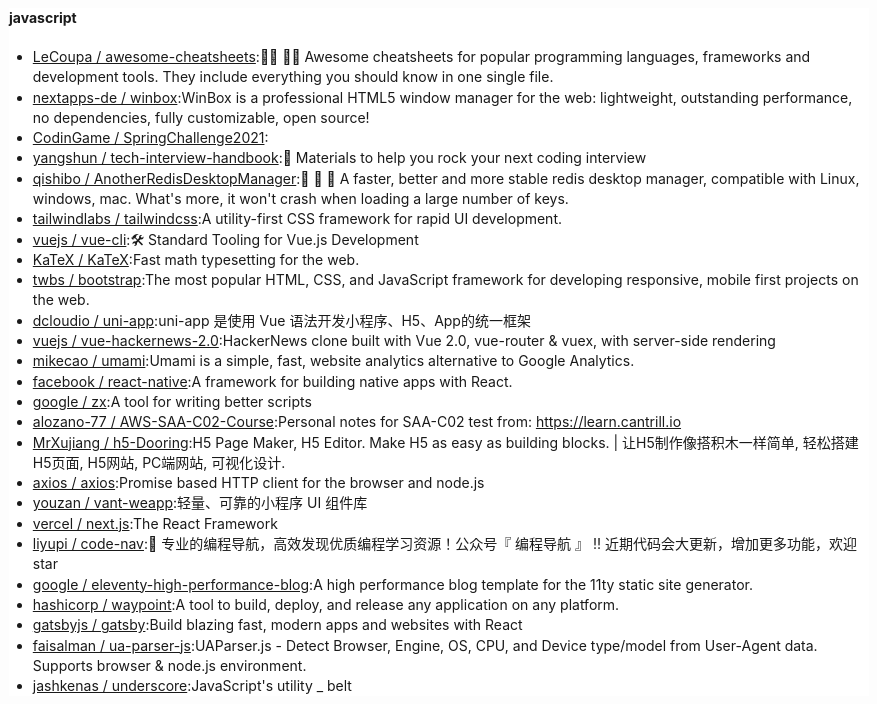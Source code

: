 #### javascript
* [LeCoupa / awesome-cheatsheets](https://github.com/LeCoupa/awesome-cheatsheets):👩‍💻
👨‍💻
Awesome cheatsheets for popular programming languages, frameworks and development tools. They include everything you should know in one single file.
* [nextapps-de / winbox](https://github.com/nextapps-de/winbox):WinBox is a professional HTML5 window manager for the web: lightweight, outstanding performance, no dependencies, fully customizable, open source!
* [CodinGame / SpringChallenge2021](https://github.com/CodinGame/SpringChallenge2021):
* [yangshun / tech-interview-handbook](https://github.com/yangshun/tech-interview-handbook):💯
Materials to help you rock your next coding interview
* [qishibo / AnotherRedisDesktopManager](https://github.com/qishibo/AnotherRedisDesktopManager):🚀
🚀
🚀
A faster, better and more stable redis desktop manager, compatible with Linux, windows, mac. What's more, it won't crash when loading a large number of keys.
* [tailwindlabs / tailwindcss](https://github.com/tailwindlabs/tailwindcss):A utility-first CSS framework for rapid UI development.
* [vuejs / vue-cli](https://github.com/vuejs/vue-cli):🛠️
Standard Tooling for Vue.js Development
* [KaTeX / KaTeX](https://github.com/KaTeX/KaTeX):Fast math typesetting for the web.
* [twbs / bootstrap](https://github.com/twbs/bootstrap):The most popular HTML, CSS, and JavaScript framework for developing responsive, mobile first projects on the web.
* [dcloudio / uni-app](https://github.com/dcloudio/uni-app):uni-app 是使用 Vue 语法开发小程序、H5、App的统一框架
* [vuejs / vue-hackernews-2.0](https://github.com/vuejs/vue-hackernews-2.0):HackerNews clone built with Vue 2.0, vue-router & vuex, with server-side rendering
* [mikecao / umami](https://github.com/mikecao/umami):Umami is a simple, fast, website analytics alternative to Google Analytics.
* [facebook / react-native](https://github.com/facebook/react-native):A framework for building native apps with React.
* [google / zx](https://github.com/google/zx):A tool for writing better scripts
* [alozano-77 / AWS-SAA-C02-Course](https://github.com/alozano-77/AWS-SAA-C02-Course):Personal notes for SAA-C02 test from: https://learn.cantrill.io
* [MrXujiang / h5-Dooring](https://github.com/MrXujiang/h5-Dooring):H5 Page Maker, H5 Editor. Make H5 as easy as building blocks. | 让H5制作像搭积木一样简单, 轻松搭建H5页面, H5网站, PC端网站, 可视化设计.
* [axios / axios](https://github.com/axios/axios):Promise based HTTP client for the browser and node.js
* [youzan / vant-weapp](https://github.com/youzan/vant-weapp):轻量、可靠的小程序 UI 组件库
* [vercel / next.js](https://github.com/vercel/next.js):The React Framework
* [liyupi / code-nav](https://github.com/liyupi/code-nav):💎
专业的编程导航，高效发现优质编程学习资源！公众号『 编程导航 』
‼️
近期代码会大更新，增加更多功能，欢迎 star
* [google / eleventy-high-performance-blog](https://github.com/google/eleventy-high-performance-blog):A high performance blog template for the 11ty static site generator.
* [hashicorp / waypoint](https://github.com/hashicorp/waypoint):A tool to build, deploy, and release any application on any platform.
* [gatsbyjs / gatsby](https://github.com/gatsbyjs/gatsby):Build blazing fast, modern apps and websites with React
* [faisalman / ua-parser-js](https://github.com/faisalman/ua-parser-js):UAParser.js - Detect Browser, Engine, OS, CPU, and Device type/model from User-Agent data. Supports browser & node.js environment.
* [jashkenas / underscore](https://github.com/jashkenas/underscore):JavaScript's utility _ belt
